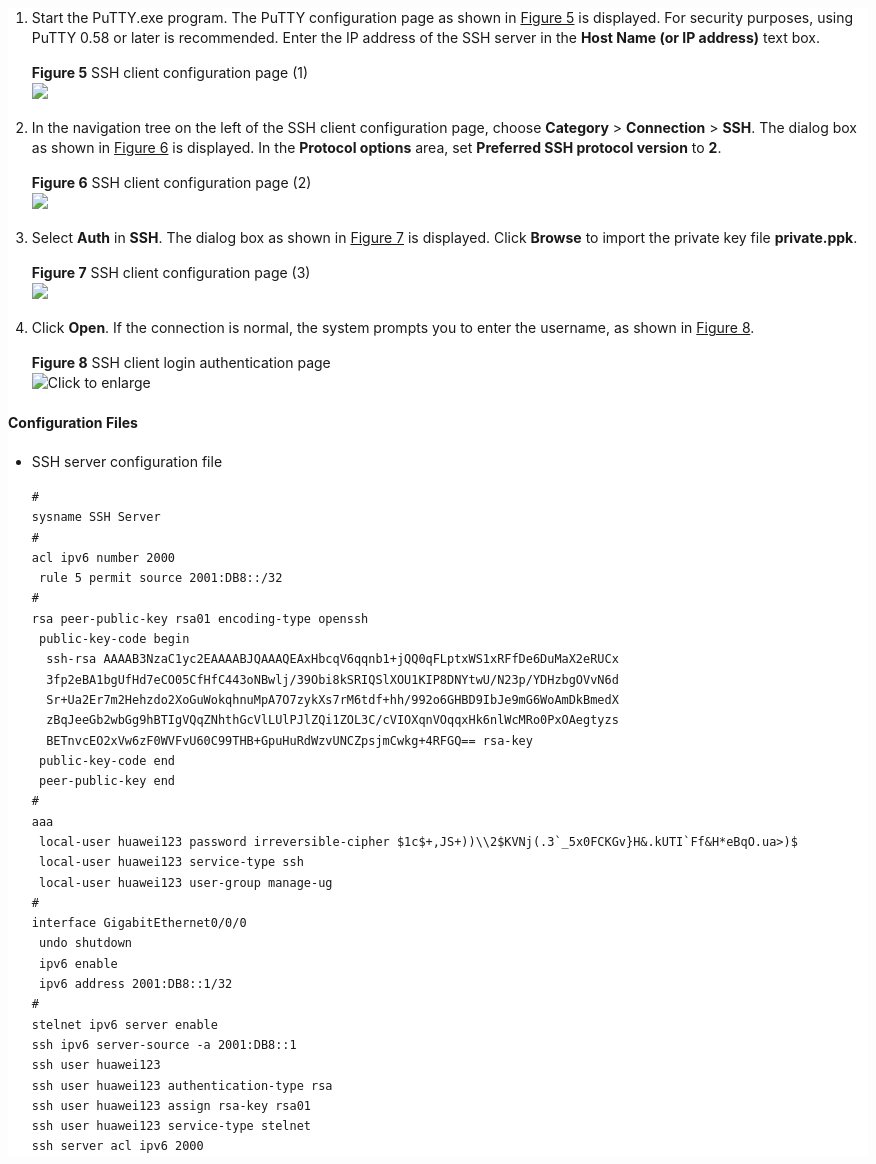    
   1. Start the PuTTY.exe program. The PuTTY configuration page as shown in [Figure 5](#EN-US_TASK_0192846361__fig114331948123714) is displayed. For security purposes, using PuTTY 0.58 or later is recommended. Enter the IP address of the SSH server in the **Host Name (or IP address)** text box.
      
      **Figure 5** SSH client configuration page (1)  
      ![](figure/en-us_image_0194887751.png)
   2. In the navigation tree on the left of the SSH client configuration page, choose **Category** > **Connection** > **SSH**. The dialog box as shown in [Figure 6](#EN-US_TASK_0192846361__fig_dc_vrp_basic_cfg_013509) is displayed. In the **Protocol options** area, set **Preferred SSH protocol version** to **2**.
      
      **Figure 6** SSH client configuration page (2)  
      ![](images/fig_dc_vrp_basic_cfg_013509.png)
   3. Select **Auth** in **SSH**. The dialog box as shown in [Figure 7](#EN-US_TASK_0192846361__fig_dc_vrp_basic_cfg_013510) is displayed. Click **Browse** to import the private key file **private.ppk**.
      
      **Figure 7** SSH client configuration page (3)  
      ![](images/fig_dc_vrp_basic_cfg_013510.png)
   4. Click **Open**. If the connection is normal, the system prompts you to enter the username, as shown in [Figure 8](#EN-US_TASK_0192846361__fig92743323912).
      
      **Figure 8** SSH client login authentication page  
      ![](figure/en-us_image_0194887718.png "Click to enlarge")

#### Configuration Files

* SSH server configuration file
  
  ```
  #
  sysname SSH Server
  #
  acl ipv6 number 2000
   rule 5 permit source 2001:DB8::/32
  #
  rsa peer-public-key rsa01 encoding-type openssh
   public-key-code begin
    ssh-rsa AAAAB3NzaC1yc2EAAAABJQAAAQEAxHbcqV6qqnb1+jQQ0qFLptxWS1xRFfDe6DuMaX2eRUCx
    3fp2eBA1bgUfHd7eCO05CfHfC443oNBwlj/39Obi8kSRIQSlXOU1KIP8DNYtwU/N23p/YDHzbgOVvN6d
    Sr+Ua2Er7m2Hehzdo2XoGuWokqhnuMpA7O7zykXs7rM6tdf+hh/992o6GHBD9IbJe9mG6WoAmDkBmedX
    zBqJeeGb2wbGg9hBTIgVQqZNhthGcVlLUlPJlZQi1ZOL3C/cVIOXqnVOqqxHk6nlWcMRo0PxOAegtyzs
    BETnvcEO2xVw6zF0WVFvU60C99THB+GpuHuRdWzvUNCZpsjmCwkg+4RFGQ== rsa-key
   public-key-code end
   peer-public-key end
  #
  aaa
   local-user huawei123 password irreversible-cipher $1c$+,JS+))\\2$KVNj(.3`_5x0FCKGv}H&.kUTI`Ff&H*eBqO.ua>)$
   local-user huawei123 service-type ssh
   local-user huawei123 user-group manage-ug
  #
  interface GigabitEthernet0/0/0
   undo shutdown
   ipv6 enable 
   ipv6 address 2001:DB8::1/32 
  #
  stelnet ipv6 server enable
  ssh ipv6 server-source -a 2001:DB8::1
  ssh user huawei123
  ssh user huawei123 authentication-type rsa
  ssh user huawei123 assign rsa-key rsa01
  ssh user huawei123 service-type stelnet
  ssh server acl ipv6 2000
  ```